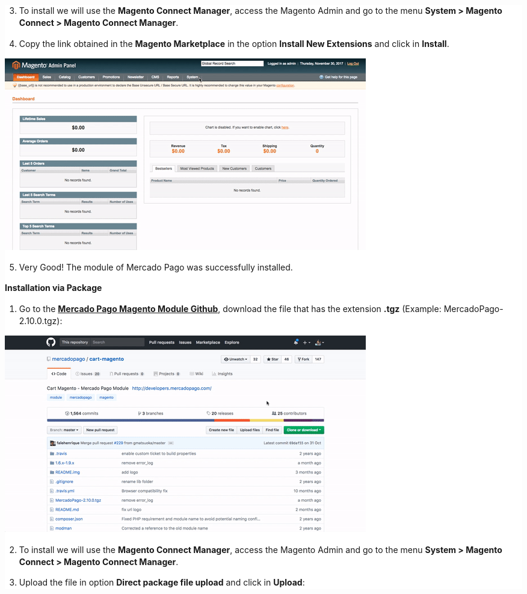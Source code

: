 3) To install we will use the **Magento Connect Manager**, access the Magento Admin and go to the menu **System > Magento Connect > Magento Connect Manager**.

4) Copy the link obtained in the **Magento Marketplace** in the option **Install New Extensions** and click in **Install**.

![Pasting the access key to install](/images/magento/magento-marketplace_3.gif)

5) Very Good! The module of Mercado Pago was successfully installed.

**Installation via Package**

1) Go to the **[Mercado Pago Magento Module Github](https://github.com/mercadopago/cart-magento)**, download the file that has the extension **.tgz** (Example: MercadoPago-2.10.0.tgz):

![Installing the Mercado Pago via package](/images/magento/magento-download_github.gif)

2) To install we will use the **Magento Connect Manager**, access the Magento Admin and go to the menu **System > Magento Connect > Magento Connect Manager**.

3) Upload the file in option **Direct package file upload** and click in **Upload**:
